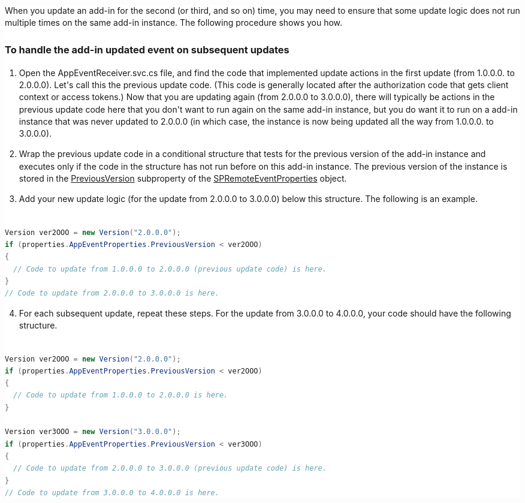 When you update an add-in for the second (or third, and so on) time, you may need to ensure that some update logic does not run multiple times on the same add-in instance. The following procedure shows you how.
  
    
    

### To handle the add-in updated event on subsequent updates


1. Open the AppEventReceiver.svc.cs file, and find the code that implemented update actions in the first update (from 1.0.0.0. to 2.0.0.0). Let's call this the previous update code. (This code is generally located after the authorization code that gets client context or access tokens.) Now that you are updating again (from 2.0.0.0 to 3.0.0.0), there will typically be actions in the previous update code here that you don't want to run again on the same add-in instance, but you do want it to run on a add-in instance that was never updated to 2.0.0.0 (in which case, the instance is now being updated all the way from 1.0.0.0. to 3.0.0.0).
    
  
2. Wrap the previous update code in a conditional structure that tests for the previous version of the add-in instance and executes only if the code in the structure has not run before on this add-in instance. The previous version of the instance is stored in the  [PreviousVersion](https://msdn.microsoft.com/library/Microsoft.SharePoint.Client.EventReceivers.SPRemoteAppEventProperties.PreviousVersion.aspx) subproperty of the [SPRemoteEventProperties](https://msdn.microsoft.com/library/Microsoft.SharePoint.Client.EventReceivers.SPRemoteEventProperties.aspx) object.
    
  
3. Add your new update logic (for the update from 2.0.0.0 to 3.0.0.0) below this structure. The following is an example.
    
  ```cs
  
Version ver2OOO = new Version("2.0.0.0");
if (properties.AppEventProperties.PreviousVersion < ver2OOO)
{
    // Code to update from 1.0.0.0 to 2.0.0.0 (previous update code) is here.
}
// Code to update from 2.0.0.0 to 3.0.0.0 is here.

  ```

4. For each subsequent update, repeat these steps. For the update from 3.0.0.0 to 4.0.0.0, your code should have the following structure.
    
  ```cs
  
Version ver2OOO = new Version("2.0.0.0");
if (properties.AppEventProperties.PreviousVersion < ver2OOO)
{
    // Code to update from 1.0.0.0 to 2.0.0.0 is here.
}

Version ver3OOO = new Version("3.0.0.0");
if (properties.AppEventProperties.PreviousVersion < ver3OOO)
{
    // Code to update from 2.0.0.0 to 3.0.0.0 (previous update code) is here.
}
// Code to update from 3.0.0.0 to 4.0.0.0 is here.

  ```
